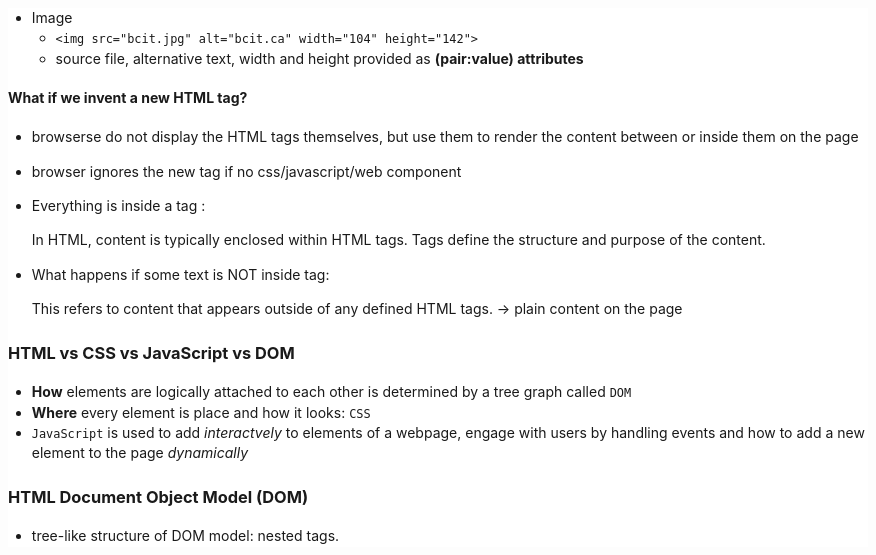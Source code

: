 - Image
    - `<img src="bcit.jpg" alt="bcit.ca" width="104" height="142">`
    - source file, alternative text, width and height provided as **(pair:value) attributes**

#### What if we invent a new HTML tag?
- browserse do not display the HTML tags themselves, but use them to render the content between or inside them on the page

- browser ignores the new tag if no css/javascript/web component

- Everything is inside a tag : 
    
    In HTML, content is typically enclosed within HTML tags. Tags define the structure and purpose of the content.

- What happens if some text is NOT inside tag: 
    
    This refers to content that appears outside of any defined HTML tags. ->  plain content on the page

### HTML vs CSS vs JavaScript vs DOM
- **How** elements are logically attached to each other is determined by a tree graph called `DOM`
- **Where** every element is place and how it looks: `CSS`
- `JavaScript` is used to add *interactvely* to elements of a webpage, engage with users by handling events and how to add a new element to the page *dynamically*

### HTML Document Object Model (DOM)
- tree-like structure of DOM model: nested tags.